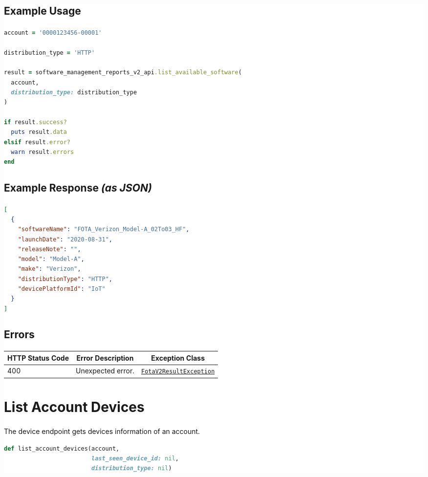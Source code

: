 ## Example Usage

```ruby
account = '0000123456-00001'

distribution_type = 'HTTP'

result = software_management_reports_v2_api.list_available_software(
  account,
  distribution_type: distribution_type
)

if result.success?
  puts result.data
elsif result.error?
  warn result.errors
end
```

## Example Response *(as JSON)*

```json
[
  {
    "softwareName": "FOTA_Verizon_Model-A_02To03_HF",
    "launchDate": "2020-08-31",
    "releaseNote": "",
    "model": "Model-A",
    "make": "Verizon",
    "distributionType": "HTTP",
    "devicePlatformId": "IoT"
  }
]
```

## Errors

| HTTP Status Code | Error Description | Exception Class |
|  --- | --- | --- |
| 400 | Unexpected error. | [`FotaV2ResultException`](../../doc/models/fota-v2-result-exception.md) |


# List Account Devices

The device endpoint gets devices information of an account.

```ruby
def list_account_devices(account,
                         last_seen_device_id: nil,
                         distribution_type: nil)
```
